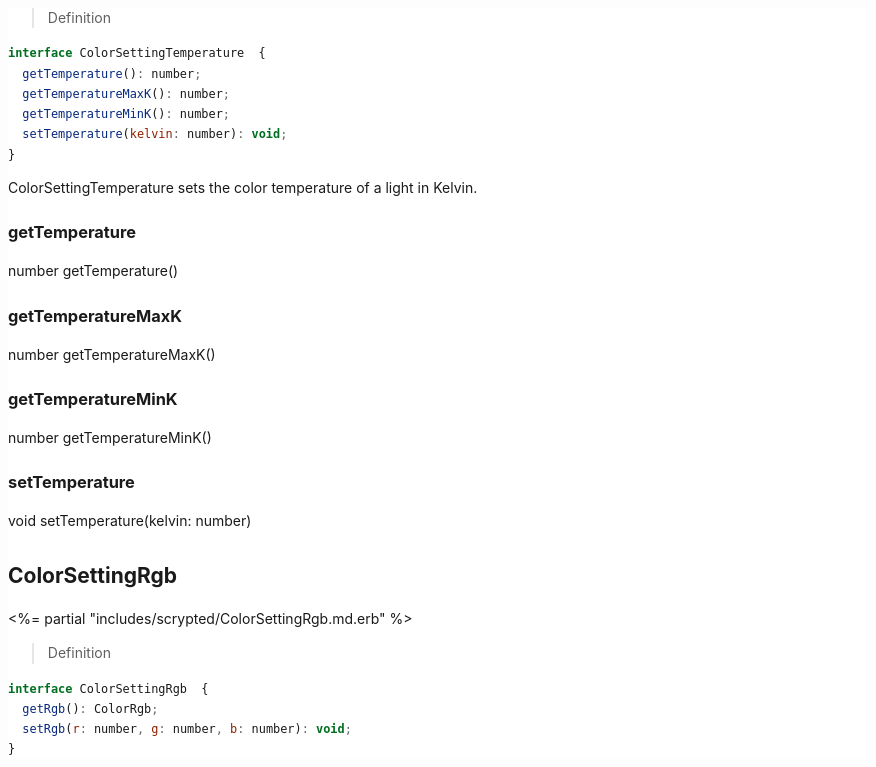
> Definition

```javascript
interface ColorSettingTemperature  {
  getTemperature(): number;
  getTemperatureMaxK(): number;
  getTemperatureMinK(): number;
  setTemperature(kelvin: number): void;
}
```





<aside class="notice">
ColorSettingTemperature sets the color temperature of a light in Kelvin.
</aside>





### getTemperature
number getTemperature()



### getTemperatureMaxK
number getTemperatureMaxK()



### getTemperatureMinK
number getTemperatureMinK()



### setTemperature
void setTemperature(kelvin: number)











## ColorSettingRgb

<%= partial "includes/scrypted/ColorSettingRgb.md.erb" %>


> Definition

```javascript
interface ColorSettingRgb  {
  getRgb(): ColorRgb;
  setRgb(r: number, g: number, b: number): void;
}
```
